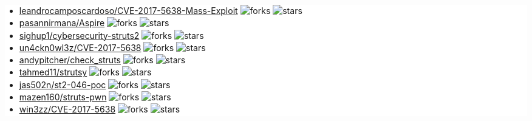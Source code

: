 - [leandrocamposcardoso/CVE-2017-5638-Mass-Exploit](https://github.com/leandrocamposcardoso/CVE-2017-5638-Mass-Exploit)	<img alt="forks" src="https://img.shields.io/github/forks/leandrocamposcardoso/CVE-2017-5638-Mass-Exploit">	<img alt="stars" src="https://img.shields.io/github/stars/leandrocamposcardoso/CVE-2017-5638-Mass-Exploit">
- [pasannirmana/Aspire](https://github.com/pasannirmana/Aspire)	<img alt="forks" src="https://img.shields.io/github/forks/pasannirmana/Aspire">	<img alt="stars" src="https://img.shields.io/github/stars/pasannirmana/Aspire">
- [sighup1/cybersecurity-struts2](https://github.com/sighup1/cybersecurity-struts2)	<img alt="forks" src="https://img.shields.io/github/forks/sighup1/cybersecurity-struts2">	<img alt="stars" src="https://img.shields.io/github/stars/sighup1/cybersecurity-struts2">
- [un4ckn0wl3z/CVE-2017-5638](https://github.com/un4ckn0wl3z/CVE-2017-5638)	<img alt="forks" src="https://img.shields.io/github/forks/un4ckn0wl3z/CVE-2017-5638">	<img alt="stars" src="https://img.shields.io/github/stars/un4ckn0wl3z/CVE-2017-5638">
- [andypitcher/check_struts](https://github.com/andypitcher/check_struts)	<img alt="forks" src="https://img.shields.io/github/forks/andypitcher/check_struts">	<img alt="stars" src="https://img.shields.io/github/stars/andypitcher/check_struts">
- [tahmed11/strutsy](https://github.com/tahmed11/strutsy)	<img alt="forks" src="https://img.shields.io/github/forks/tahmed11/strutsy">	<img alt="stars" src="https://img.shields.io/github/stars/tahmed11/strutsy">
- [jas502n/st2-046-poc](https://github.com/jas502n/st2-046-poc)	<img alt="forks" src="https://img.shields.io/github/forks/jas502n/st2-046-poc">	<img alt="stars" src="https://img.shields.io/github/stars/jas502n/st2-046-poc">
- [mazen160/struts-pwn](https://github.com/mazen160/struts-pwn)	<img alt="forks" src="https://img.shields.io/github/forks/mazen160/struts-pwn">	<img alt="stars" src="https://img.shields.io/github/stars/mazen160/struts-pwn">
- [win3zz/CVE-2017-5638](https://github.com/win3zz/CVE-2017-5638)	<img alt="forks" src="https://img.shields.io/github/forks/win3zz/CVE-2017-5638">	<img alt="stars" src="https://img.shields.io/github/stars/win3zz/CVE-2017-5638">
